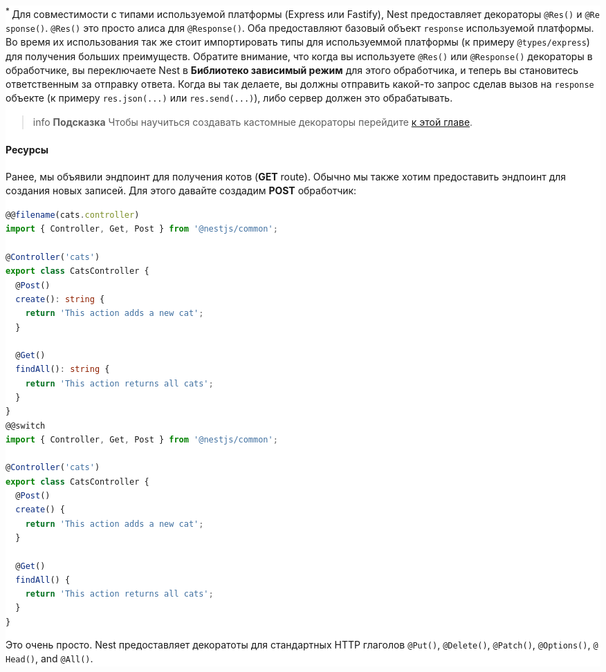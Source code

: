 <sup>\* </sup> Для совместимости с типами используемой платформы (Express или Fastify), Nest предоставляет декораторы `@Res()` и `@Response()`. `@Res()` это просто алиса для `@Response()`. Оба предоставляют базовый объект `response` используемой платформы. Во время их использования так же стоит импортировать типы для используеммой платформы (к примеру `@types/express`) для получения больших преимуществ. Обратите внимание, что когда вы используете `@Res()` или `@Response()` декораторы в обработчике, вы переключаете Nest в **Библиотеко зависимый режим** для этого обработчика, и теперь вы становитесь ответственным за отправку ответа. Когда вы так делаете, вы должны отправить какой-то запрос сделав вызов на `response` объекте (к примеру `res.json(...)` или `res.send(...)`), либо сервер должен это обрабатывать.

> info **Подсказка** Чтобы научиться создавать кастомные декораторы перейдите [к этой главе](/custom-decorators).

#### Ресурсы

Ранее, мы объявили эндпоинт для получения котов (**GET** route). Обычно мы также хотим предоставить эндпоинт для создания новых записей. Для этого давайте создадим **POST** обработчик:

```typescript
@@filename(cats.controller)
import { Controller, Get, Post } from '@nestjs/common';

@Controller('cats')
export class CatsController {
  @Post()
  create(): string {
    return 'This action adds a new cat';
  }

  @Get()
  findAll(): string {
    return 'This action returns all cats';
  }
}
@@switch
import { Controller, Get, Post } from '@nestjs/common';

@Controller('cats')
export class CatsController {
  @Post()
  create() {
    return 'This action adds a new cat';
  }

  @Get()
  findAll() {
    return 'This action returns all cats';
  }
}
```

Это очень просто. Nest предоставляет декоратоты для стандартных HTTP глаголов `@Put()`, `@Delete()`, `@Patch()`, `@Options()`, `@Head()`, and `@All()`.
